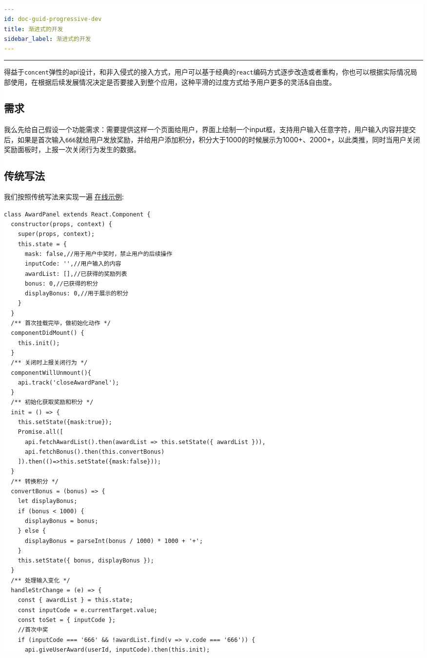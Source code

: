 ```yaml
---
id: doc-guid-progressive-dev
title: 渐进式的开发
sidebar_label: 渐进式的开发
---
```

___
得益于`concent`弹性的api设计，和非入侵式的接入方式，用户可以基于经典的`react`编码方式逐步改造或者重构，你也可以根据实际情况局部使用，在根据后续发展情况决定是否要接入到整个应用，这种平滑的过度方式给予用户更多的灵活&自由度。
## 需求
我么先给自己假设一个功能需求：需要提供这样一个页面给用户，界面上绘制一个input框，支持用户输入任意字符，用户输入内容并提交后，如果是首次输入`666`就给用户发放奖励，并给用户添加积分，积分大于1000的时候展示为1000+、2000+，以此类推，同时当用户关闭奖励面板时，上报一次关闭行为发生的数据。

## 传统写法
我们按照传统写法来实现一遍 [在线示例](https://stackblitz.com/edit/cc-course-award-panel-v1?file=index.js):
```
class AwardPanel extends React.Component {
  constructor(props, context) {
    super(props, context);
    this.state = {
      mask: false,//用于用户中奖时，禁止用户的后续操作
      inputCode: '',//用户输入的内容
      awardList: [],//已获得的奖励列表
      bonus: 0,//已获得的积分
      displayBonus: 0,//用于展示的积分
    }
  }
  /** 首次挂载完毕，做初始化动作 */
  componentDidMount() {
    this.init();
  }
  /** 关闭时上报关闭行为 */
  componentWillUnmount(){
    api.track('closeAwardPanel');
  }
  /** 初始化获取奖励和积分 */
  init = () => {
    this.setState({mask:true});
    Promise.all([
      api.fetchAwardList().then(awardList => this.setState({ awardList })),
      api.fetchBonus().then(this.convertBonus)
    ]).then(()=>this.setState({mask:false}));
  }
  /** 转换积分 */
  convertBonus = (bonus) => {
    let displayBonus;
    if (bonus < 1000) {
      displayBonus = bonus;
    } else {
      displayBonus = parseInt(bonus / 1000) * 1000 + '+';
    }
    this.setState({ bonus, displayBonus });
  }
  /** 处理输入变化 */
  handleStrChange = (e) => {
    const { awardList } = this.state;
    const inputCode = e.currentTarget.value;
    const toSet = { inputCode };
    //首次中奖
    if (inputCode === '666' && !awardList.find(v => v.code === '666')) {
      api.giveUserAward(userId, inputCode).then(this.init);
```
